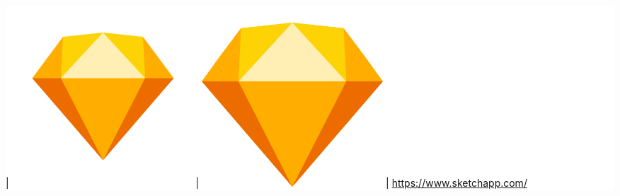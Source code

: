 | <img src="/images/svg/sketch.svg" width="256" />                             | <img src="/images/reference/sketch.svg" width="256" />                                 | https://www.sketchapp.com/